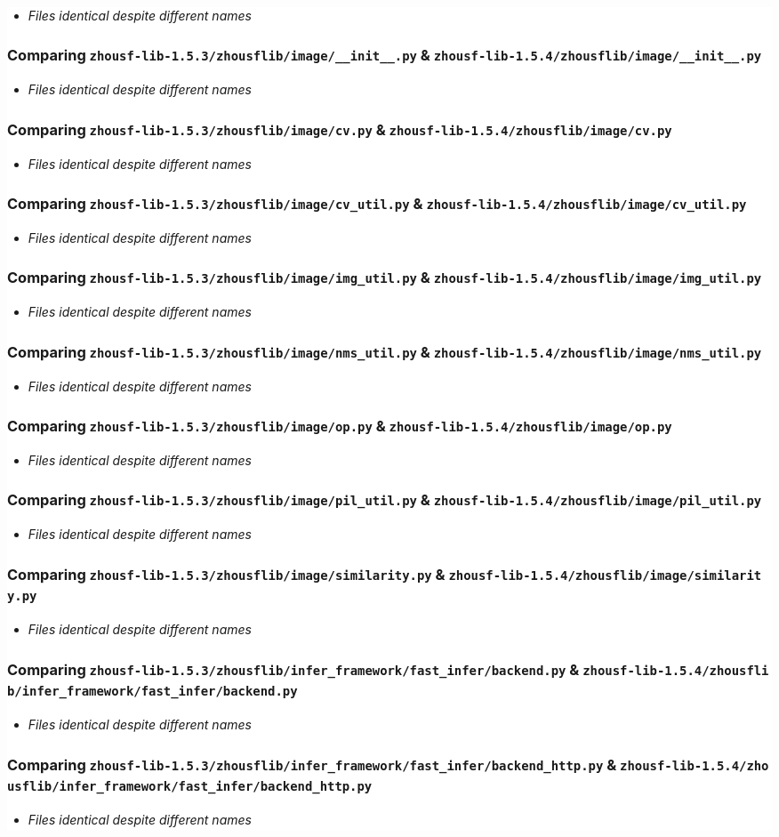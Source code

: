  * *Files identical despite different names*

### Comparing `zhousf-lib-1.5.3/zhousflib/image/__init__.py` & `zhousf-lib-1.5.4/zhousflib/image/__init__.py`

 * *Files identical despite different names*

### Comparing `zhousf-lib-1.5.3/zhousflib/image/cv.py` & `zhousf-lib-1.5.4/zhousflib/image/cv.py`

 * *Files identical despite different names*

### Comparing `zhousf-lib-1.5.3/zhousflib/image/cv_util.py` & `zhousf-lib-1.5.4/zhousflib/image/cv_util.py`

 * *Files identical despite different names*

### Comparing `zhousf-lib-1.5.3/zhousflib/image/img_util.py` & `zhousf-lib-1.5.4/zhousflib/image/img_util.py`

 * *Files identical despite different names*

### Comparing `zhousf-lib-1.5.3/zhousflib/image/nms_util.py` & `zhousf-lib-1.5.4/zhousflib/image/nms_util.py`

 * *Files identical despite different names*

### Comparing `zhousf-lib-1.5.3/zhousflib/image/op.py` & `zhousf-lib-1.5.4/zhousflib/image/op.py`

 * *Files identical despite different names*

### Comparing `zhousf-lib-1.5.3/zhousflib/image/pil_util.py` & `zhousf-lib-1.5.4/zhousflib/image/pil_util.py`

 * *Files identical despite different names*

### Comparing `zhousf-lib-1.5.3/zhousflib/image/similarity.py` & `zhousf-lib-1.5.4/zhousflib/image/similarity.py`

 * *Files identical despite different names*

### Comparing `zhousf-lib-1.5.3/zhousflib/infer_framework/fast_infer/backend.py` & `zhousf-lib-1.5.4/zhousflib/infer_framework/fast_infer/backend.py`

 * *Files identical despite different names*

### Comparing `zhousf-lib-1.5.3/zhousflib/infer_framework/fast_infer/backend_http.py` & `zhousf-lib-1.5.4/zhousflib/infer_framework/fast_infer/backend_http.py`

 * *Files identical despite different names*
